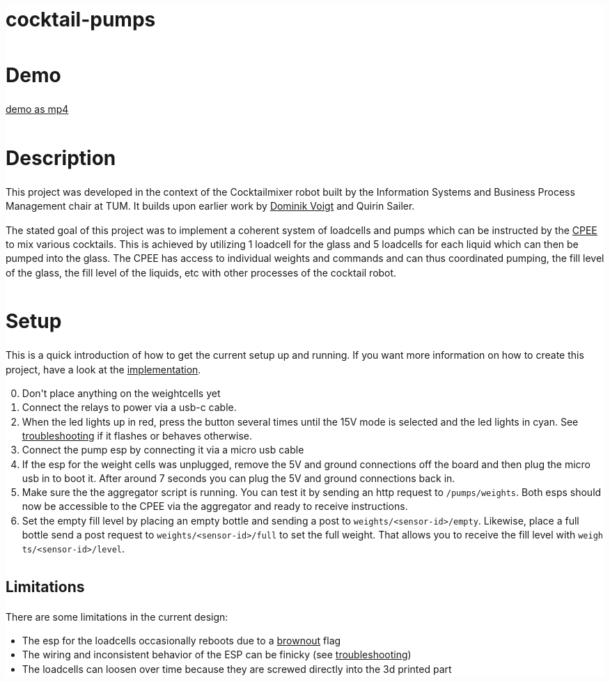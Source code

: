 # cocktail-pumps

# Demo

[demo as mp4](https://github.com/user-attachments/assets/370c607c-63c9-449f-bd99-f4d8ec2cead2)


# Description

This project was developed in the context of the Cocktailmixer robot built by the Information Systems and Business Process Management chair at TUM. It builds upon earlier work by [Dominik Voigt](https://github.com/DominikVoigt/esp32-weightsensor) and Quirin Sailer.

The stated goal of this project was to implement a coherent system of loadcells and pumps which can be instructed by the [CPEE](https://arxiv.org/pdf/2208.12214) to mix various cocktails. This is achieved by utilizing 1 loadcell for the glass and 5 loadcells for each liquid which can then be pumped into the glass. The CPEE has access to individual weights and commands and can thus coordinated pumping, the fill level of the glass, the fill level of the liquids, etc with other processes of the cocktail robot.



# Setup

This is a quick introduction of how to get the current setup up and running. If you want more information on how to create this project, have a look at the [implementation](https://github.com/simonktum/cocktail-pumps/?tab=readme-ov-file#implementation).

0. Don't place anything on the weightcells yet
1. Connect the relays to power via a usb-c cable.
2. When the led lights up in red, press the button several times until the 15V mode is selected and the led lights in cyan. See [troubleshooting](https://github.com/simonktum/cocktail-pumps/?tab=readme-ov-file#troubleshooting) if it flashes or behaves otherwise.
3. Connect the pump esp by connecting it via a micro usb cable
4. If the esp for the weight cells was unplugged, remove the 5V and ground connections off the board and then plug the micro usb in to boot it. After around 7 seconds you can plug the 5V and ground connections back in.
5. Make sure the the aggregator script is running. You can test it by sending an http request to ``/pumps/weights``. Both esps should now be accessible to the CPEE via the aggregator  and ready to receive instructions.
6. Set the empty fill level by placing an empty bottle and sending a post to ``weights/<sensor-id>/empty``. Likewise, place a full bottle send a post request to ``weights/<sensor-id>/full`` to set the full weight. That allows you to receive the fill level with ``weights/<sensor-id>/level``.


## Limitations

There are some limitations in the current design:

- The esp for the loadcells occasionally reboots due to a [brownout](https://arduino.stackexchange.com/questions/76690/esp32-brownout-detector-was-triggered-upon-wifi-begin#76692) flag
- The wiring and inconsistent behavior of the ESP can be finicky (see [troubleshooting](https://github.com/simonktum/cocktail-pumps/?tab=readme-ov-file#troubleshooting))
- The loadcells can loosen over time because they are screwed directly into the 3d printed part

